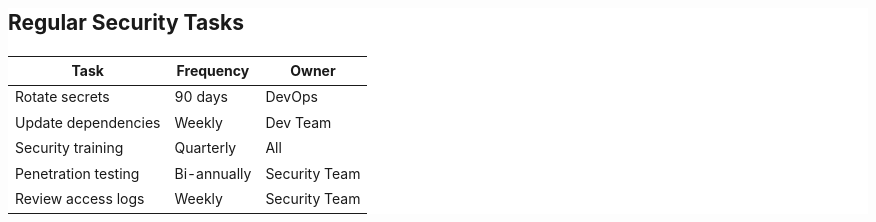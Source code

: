 ## Regular Security Tasks

| Task | Frequency | Owner |
|------|-----------|-------|
| Rotate secrets | 90 days | DevOps |
| Update dependencies | Weekly | Dev Team |
| Security training | Quarterly | All |
| Penetration testing | Bi-annually | Security Team |
| Review access logs | Weekly | Security Team |
